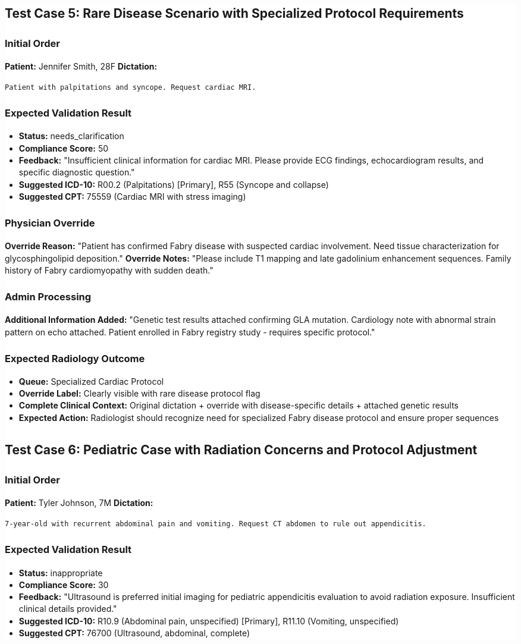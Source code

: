 ## Test Case 5: Rare Disease Scenario with Specialized Protocol Requirements

### Initial Order
**Patient:** Jennifer Smith, 28F
**Dictation:**
```
Patient with palpitations and syncope. Request cardiac MRI.
```

### Expected Validation Result
- **Status:** needs_clarification
- **Compliance Score:** 50
- **Feedback:** "Insufficient clinical information for cardiac MRI. Please provide ECG findings, echocardiogram results, and specific diagnostic question."
- **Suggested ICD-10:** R00.2 (Palpitations) [Primary], R55 (Syncope and collapse)
- **Suggested CPT:** 75559 (Cardiac MRI with stress imaging)

### Physician Override
**Override Reason:** "Patient has confirmed Fabry disease with suspected cardiac involvement. Need tissue characterization for glycosphingolipid deposition."
**Override Notes:** "Please include T1 mapping and late gadolinium enhancement sequences. Family history of Fabry cardiomyopathy with sudden death."

### Admin Processing
**Additional Information Added:** "Genetic test results attached confirming GLA mutation. Cardiology note with abnormal strain pattern on echo attached. Patient enrolled in Fabry registry study - requires specific protocol."

### Expected Radiology Outcome
- **Queue:** Specialized Cardiac Protocol
- **Override Label:** Clearly visible with rare disease protocol flag
- **Complete Clinical Context:** Original dictation + override with disease-specific details + attached genetic results
- **Expected Action:** Radiologist should recognize need for specialized Fabry disease protocol and ensure proper sequences

## Test Case 6: Pediatric Case with Radiation Concerns and Protocol Adjustment

### Initial Order
**Patient:** Tyler Johnson, 7M
**Dictation:**
```
7-year-old with recurrent abdominal pain and vomiting. Request CT abdomen to rule out appendicitis.
```

### Expected Validation Result
- **Status:** inappropriate
- **Compliance Score:** 30
- **Feedback:** "Ultrasound is preferred initial imaging for pediatric appendicitis evaluation to avoid radiation exposure. Insufficient clinical details provided."
- **Suggested ICD-10:** R10.9 (Abdominal pain, unspecified) [Primary], R11.10 (Vomiting, unspecified)
- **Suggested CPT:** 76700 (Ultrasound, abdominal, complete)
